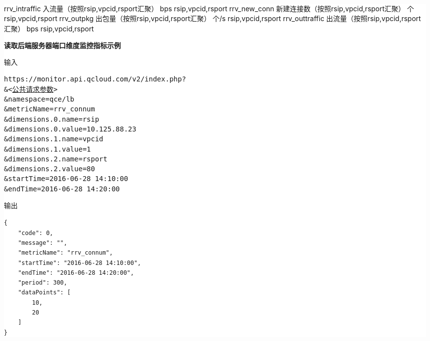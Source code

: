 <tr>
<td> rrv_intraffic
<td> 入流量（按照rsip,vpcid,rsport汇聚）
<td> bps
<td> rsip,vpcid,rsport
<tr>
<td> rrv_new_conn
<td> 新建连接数（按照rsip,vpcid,rsport汇聚）
<td> 个
<td> rsip,vpcid,rsport
<tr>
<td> rrv_outpkg
<td> 出包量（按照rsip,vpcid,rsport汇聚）
<td> 个/s
<td> rsip,vpcid,rsport
<tr>
<td> rrv_outtraffic
<td> 出流量（按照rsip,vpcid,rsport汇聚）
<td> bps
<td> rsip,vpcid,rsport
</tbody></table>

**读取后端服务器端口维度监控指标示例**

输入

<pre>
https://monitor.api.qcloud.com/v2/index.php?
&<<a href="https://www.qcloud.com/doc/api/229/6976">公共请求参数</a>>
&namespace=qce/lb
&metricName=rrv_connum
&dimensions.0.name=rsip
&dimensions.0.value=10.125.88.23
&dimensions.1.name=vpcid
&dimensions.1.value=1
&dimensions.2.name=rsport
&dimensions.2.value=80
&startTime=2016-06-28 14:10:00
&endTime=2016-06-28 14:20:00
</pre>

输出

```
{
	"code": 0,
	"message": "",
	"metricName": "rrv_connum",
	"startTime": "2016-06-28 14:10:00",
	"endTime": "2016-06-28 14:20:00",
	"period": 300,
	"dataPoints": [
		10,
		20
	]
}
```
